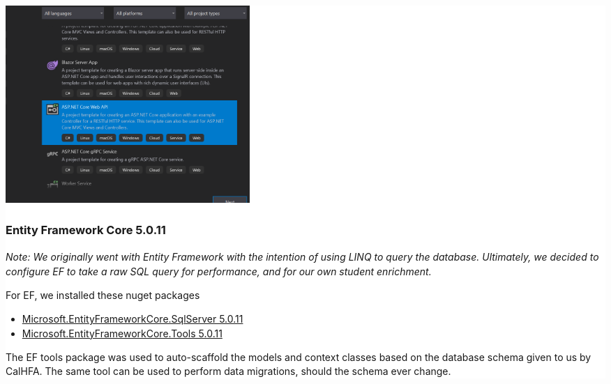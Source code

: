 <img src="../_resources/f3b733c4bbf0aa776098e61aba5dde68.png" width="350"/>
 
 ### Entity Framework Core 5.0.11
*Note: We originally went with Entity Framework with the intention of using LINQ to query the database. Ultimately, we decided to configure EF to take a raw SQL query for performance, and for our own student enrichment.*

For EF, we installed these nuget packages
* [Microsoft.EntityFrameworkCore.SqlServer 5.0.11](https://www.nuget.org/packages/Microsoft.EntityFrameworkCore.SqlServer/5.0.11)
* [Microsoft.EntityFrameworkCore.Tools 5.0.11](https://www.nuget.org/packages/Microsoft.EntityFrameworkCore.Tools/5.0.11)

The EF tools package was used to auto-scaffold the models and context classes based on the database schema given to us by CalHFA. The same tool can be used to perform data migrations, should the schema ever change. 
